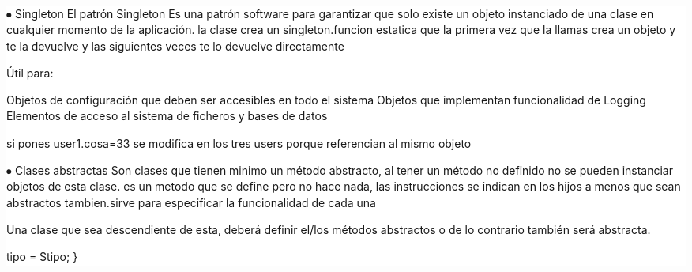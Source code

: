 ⦁	Singleton
El patrón Singleton Es una patrón software para garantizar que solo existe un objeto instanciado de una clase en cualquier momento de la aplicación.
la clase crea un singleton.funcion estatica que la primera vez que la llamas crea un objeto y te  la devuelve y las siguientes veces te lo devuelve directamente

Útil para:

Objetos de configuración que deben ser accesibles en todo el sistema
Objetos que implementan funcionalidad de Logging
Elementos de acceso al sistema de ficheros y bases de datos
<?php
/** Example taken from http://www.webgeekly.com/tutorials/php/how-to-create-a-singleton-class-in-php/ **/
class Unico
{
    public $cosa;

    // Hold an instance of the class
    private static $instance;

    // The singleton method
    public static function singleton()
    {
        if (!isset(self::$instance)) {
            self::$instance = new Unico();
        }
        return self::$instance;
    }

    private function __construct() {}

}
$user1 = Unico::singleton();
$user2 = Unico::singleton();
$user3 = Unico::singleton();
?>

si pones user1.cosa=33 se modifica en los tres users porque referencian al mismo objeto

⦁	Clases abstractas
Son clases que tienen minimo un método abstracto, al tener un método no definido no se pueden instanciar objetos de esta clase. es un metodo que se define pero no hace nada, las instrucciones se indican en los hijos a menos que sean abstractos tambien.sirve para especificar la funcionalidad de cada una

Una clase que sea descendiente de esta, deberá definir el/los métodos abstractos o de lo contrario también será abstracta.

<?php

abstract class Instrumento {
    private $tipo;

    public function setTipo($tipo) {
        $this->tipo = $tipo;
    }
